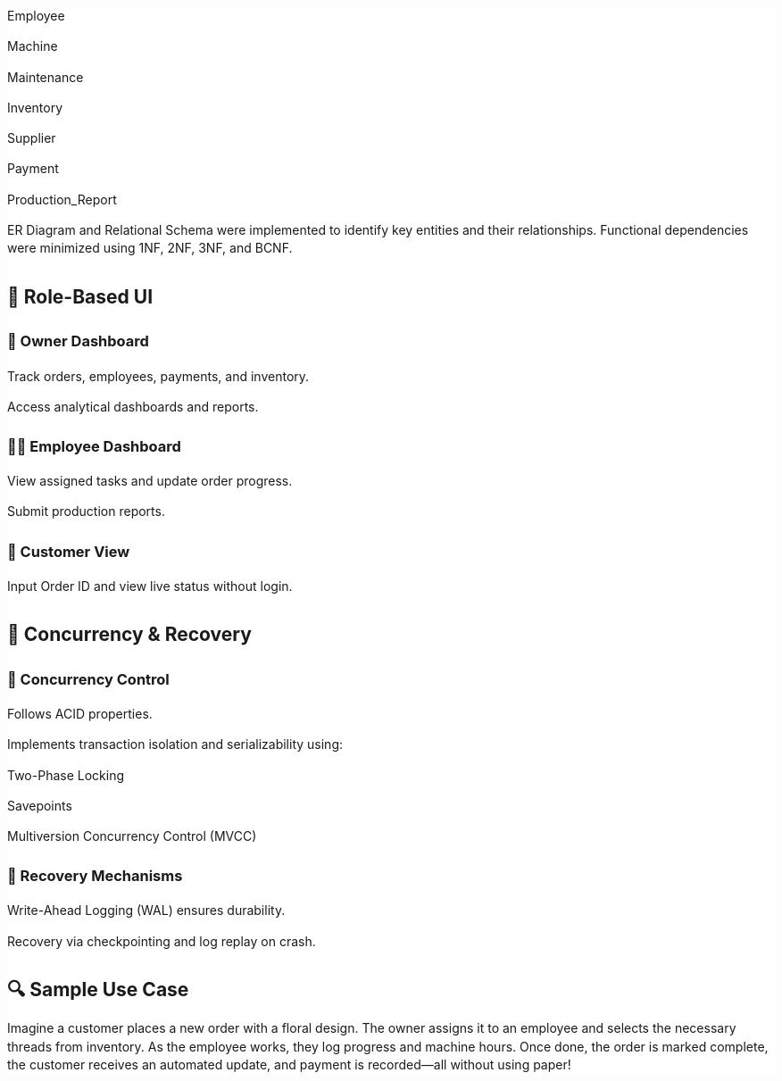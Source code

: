 Employee

Machine

Maintenance

Inventory

Supplier

Payment

Production_Report

ER Diagram and Relational Schema were implemented to identify key entities and their relationships. Functional dependencies were minimized using 1NF, 2NF, 3NF, and BCNF.

## 🧩 Role-Based UI
### 👑 Owner Dashboard
Track orders, employees, payments, and inventory.

Access analytical dashboards and reports.

### 👨‍🔧 Employee Dashboard
View assigned tasks and update order progress.

Submit production reports.

### 👤 Customer View
Input Order ID and view live status without login.

## 🔄 Concurrency & Recovery
### 🔄 Concurrency Control
Follows ACID properties.

Implements transaction isolation and serializability using:

Two-Phase Locking

Savepoints

Multiversion Concurrency Control (MVCC)

### 💾 Recovery Mechanisms
Write-Ahead Logging (WAL) ensures durability.

Recovery via checkpointing and log replay on crash.

## 🔍 Sample Use Case
Imagine a customer places a new order with a floral design. The owner assigns it to an employee and selects the necessary threads from inventory. As the employee works, they log progress and machine hours. Once done, the order is marked complete, the customer receives an automated update, and payment is recorded—all without using paper!
